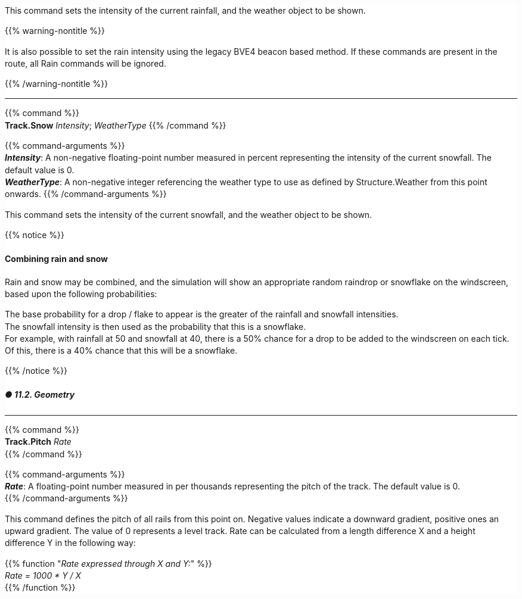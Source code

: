 This command sets the intensity of the current rainfall, and the weather object to be shown.

{{% warning-nontitle %}}

It is also possible to set the rain intensity using the legacy BVE4 beacon based method. If these commands are present in the route, all Rain commands will be ignored.

{{% /warning-nontitle %}} 

---

{{% command %}}  
**Track.Snow** *Intensity*; *WeatherType* 
{{% /command %}}

{{% command-arguments %}}  
***Intensity***: A non-negative floating-point number measured in percent representing the intensity of the current snowfall. The default value is 0.  
***WeatherType***: A non-negative integer referencing the weather type to use as defined by Structure.Weather from this point onwards.
{{% /command-arguments %}}

This command sets the intensity of the current snowfall, and the weather object to be shown.

{{% notice %}}

#### Combining rain and snow

Rain and snow may be combined, and the simulation will show an appropriate random raindrop or snowflake on the windscreen, based upon the following probabilities:

The base probability for a drop / flake to appear is the greater of the rainfall and snowfall intensities.<br>
The snowfall intensity is then used as the probability that this is a snowflake. <br>
For example, with rainfall at 50 and snowfall at 40, there is a 50% chance for a drop to be added to the windscreen on each tick. <br>
Of this, there is a 40% chance that this will be a snowflake.

{{% /notice %}}

##### <a name="track_geometry"></a>● 11.2. Geometry

---

{{% command %}}  
**Track.Pitch** *Rate*  
{{% /command %}}

{{% command-arguments %}}  
***Rate***: A floating-point number measured in per thousands representing the pitch of the track. The default value is 0.  
{{% /command-arguments %}}

This command defines the pitch of all rails from this point on. Negative values indicate a downward gradient, positive ones an upward gradient. The value of 0 represents a level track. Rate can be calculated from a length difference X and a height difference Y in the following way:

{{% function "*Rate expressed through X and Y:*" %}}  
_Rate = 1000 * Y / X_  
{{% /function %}}
